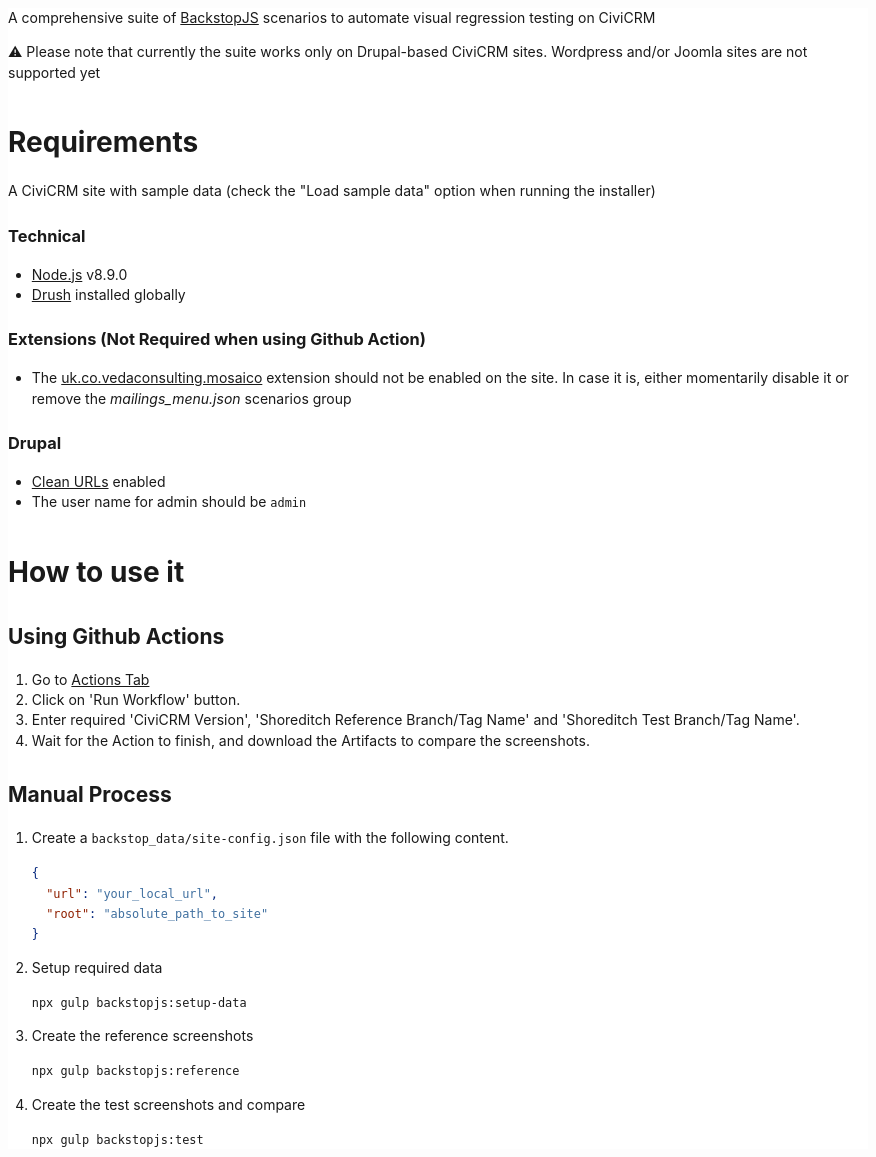 A comprehensive suite of [BackstopJS](https://github.com/garris/BackstopJS) scenarios to automate visual regression testing on CiviCRM

:warning: Please note that currently the suite works only on Drupal-based CiviCRM sites. Wordpress and/or Joomla sites are not supported yet

# Requirements
A CiviCRM site with sample data (check the "Load sample data" option when running the installer)

### Technical
* [Node.js](https://nodejs.org/en/) v8.9.0
* [Drush](https://www.drush.org/) installed globally

### Extensions (Not Required when using Github Action)
* The [uk.co.vedaconsulting.mosaico](https://github.com/veda-consulting/uk.co.vedaconsulting.mosaico) extension should not be enabled on the site. In case it is, either momentarily disable it or remove the *mailings_menu.json* scenarios group

### Drupal
* [Clean URLs](https://www.drupal.org/docs/7/configuring-clean-urls/enable-clean-urls) enabled
* The user name for admin should be `admin`

# How to use it
## Using Github Actions
1. Go to [Actions Tab](https://github.com/compucorp/backstopjs-config/actions?query=workflow%3A%22Backstop+Tests%22)
2. Click on 'Run Workflow' button.
3. Enter required 'CiviCRM Version', 'Shoreditch Reference Branch/Tag Name' and 'Shoreditch Test Branch/Tag Name'.
4. Wait for the Action to finish, and download the Artifacts to compare the screenshots.

## Manual Process
1. Create a `backstop_data/site-config.json` file with the following content.
    ```json
    {
      "url": "your_local_url",
      "root": "absolute_path_to_site"
    }
    ```
2. Setup required data
    ```shell
    npx gulp backstopjs:setup-data
    ```
3. Create the reference screenshots
    ```shell
    npx gulp backstopjs:reference
    ```
4. Create the test screenshots and compare
    ```shell
    npx gulp backstopjs:test
    ```
